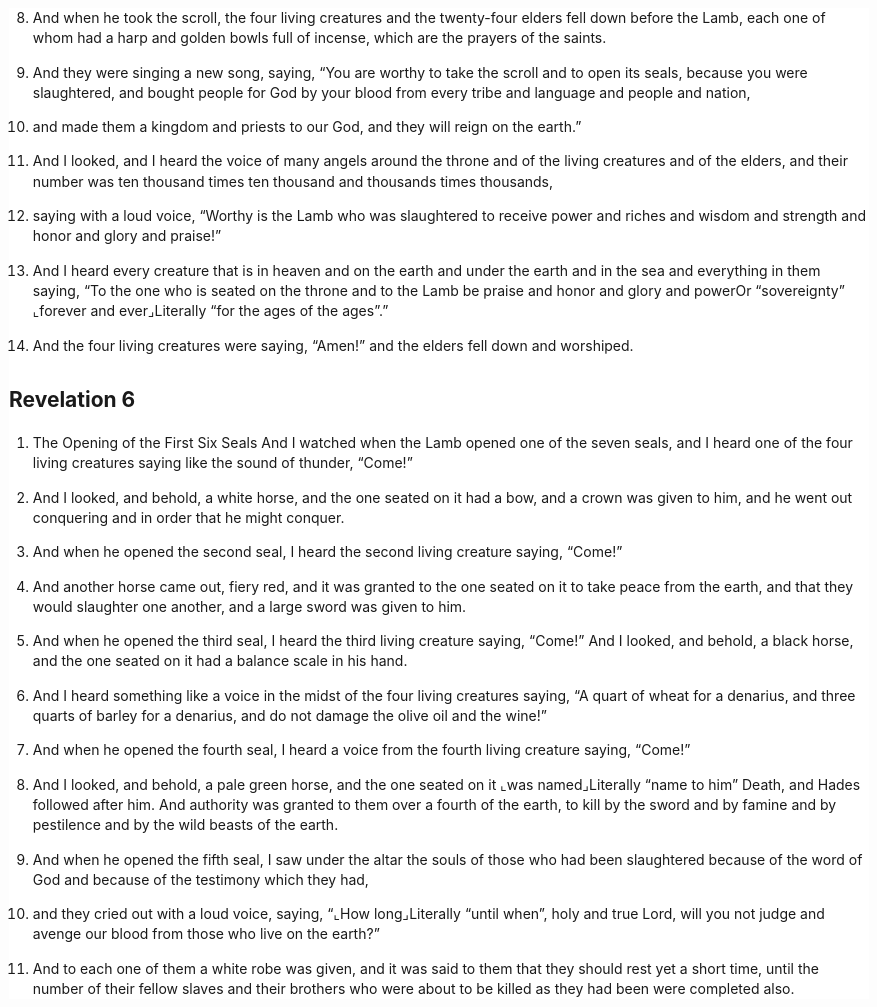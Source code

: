 8. And when he took the scroll, the four living creatures and the twenty-four elders fell down before the Lamb, each one of whom had a harp and golden bowls full of incense, which are the prayers of the saints.

9. And they were singing a new song, saying,  “You are worthy to take the scroll and to open its seals, because you were slaughtered, and bought people for God by your blood from every tribe and language and people and nation, 

10. and made them a kingdom and priests to our God, and they will reign on the earth.”  

11. And I looked, and I heard the voice of many angels around the throne and of the living creatures and of the elders, and their number was ten thousand times ten thousand and thousands times thousands,

12. saying with a loud voice,  “Worthy is the Lamb who was slaughtered to receive power and riches and wisdom and strength and honor and glory and praise!”  

13. And I heard every creature that is in heaven and on the earth and under the earth and in the sea and everything in them saying,  “To the one who is seated on the throne and to the Lamb be praise and honor and glory and powerOr “sovereignty” ⌞forever and ever⌟Literally “for the ages of the ages”.”  

14. And the four living creatures were saying, “Amen!” and the elders fell down and worshiped.   

## Revelation 6

1.  The Opening of the First Six Seals And I watched when the Lamb opened one of the seven seals, and I heard one of the four living creatures saying like the sound of thunder, “Come!”

2. And I looked, and behold, a white horse, and the one seated on it had a bow, and a crown was given to him, and he went out conquering and in order that he might conquer. 

3. And when he opened the second seal, I heard the second living creature saying, “Come!”

4. And another horse came out, fiery red, and it was granted to the one seated on it to take peace from the earth, and that they would slaughter one another, and a large sword was given to him. 

5. And when he opened the third seal, I heard the third living creature saying, “Come!” And I looked, and behold, a black horse, and the one seated on it had a balance scale in his hand.

6. And I heard something like a voice in the midst of the four living creatures saying, “A quart of wheat for a denarius, and three quarts of barley for a denarius, and do not damage the olive oil and the wine!” 

7. And when he opened the fourth seal, I heard a voice from the fourth living creature saying, “Come!”

8. And I looked, and behold, a pale green horse, and the one seated on it ⌞was named⌟Literally “name to him” Death, and Hades followed after him. And authority was granted to them over a fourth of the earth, to kill by the sword and by famine and by pestilence and by the wild beasts of the earth. 

9. And when he opened the fifth seal, I saw under the altar the souls of those who had been slaughtered because of the word of God and because of the testimony which they had,

10. and they cried out with a loud voice, saying, “⌞How long⌟Literally “until when”, holy and true Lord, will you not judge and avenge our blood from those who live on the earth?”

11. And to each one of them a white robe was given, and it was said to them that they should rest yet a short time, until the number of their fellow slaves and their brothers who were about to be killed as they had been were completed also. 
